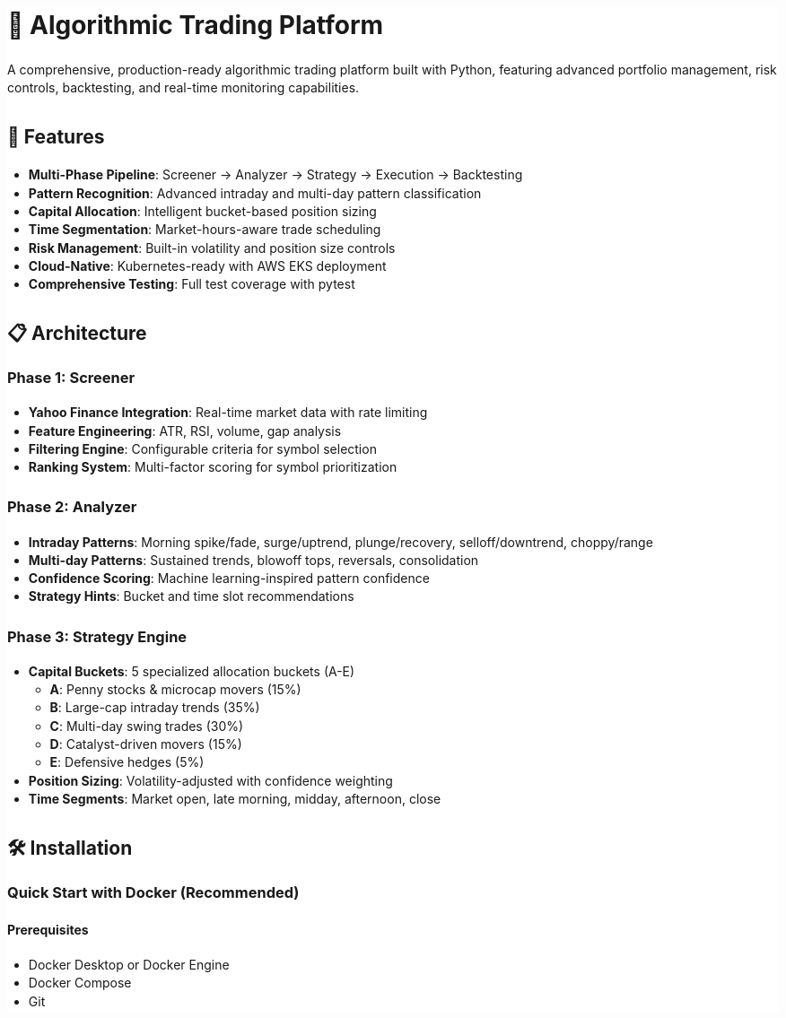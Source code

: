 # 🚀 Algorithmic Trading Platform

A comprehensive, production-ready algorithmic trading platform built with Python, featuring advanced portfolio management, risk controls, backtesting, and real-time monitoring capabilities.

## 🚀 Features

- **Multi-Phase Pipeline**: Screener → Analyzer → Strategy → Execution → Backtesting
- **Pattern Recognition**: Advanced intraday and multi-day pattern classification
- **Capital Allocation**: Intelligent bucket-based position sizing
- **Time Segmentation**: Market-hours-aware trade scheduling
- **Risk Management**: Built-in volatility and position size controls
- **Cloud-Native**: Kubernetes-ready with AWS EKS deployment
- **Comprehensive Testing**: Full test coverage with pytest

## 📋 Architecture

### Phase 1: Screener
- **Yahoo Finance Integration**: Real-time market data with rate limiting
- **Feature Engineering**: ATR, RSI, volume, gap analysis
- **Filtering Engine**: Configurable criteria for symbol selection
- **Ranking System**: Multi-factor scoring for symbol prioritization

### Phase 2: Analyzer
- **Intraday Patterns**: Morning spike/fade, surge/uptrend, plunge/recovery, selloff/downtrend, choppy/range
- **Multi-day Patterns**: Sustained trends, blowoff tops, reversals, consolidation
- **Confidence Scoring**: Machine learning-inspired pattern confidence
- **Strategy Hints**: Bucket and time slot recommendations

### Phase 3: Strategy Engine
- **Capital Buckets**: 5 specialized allocation buckets (A-E)
  - **A**: Penny stocks & microcap movers (15%)
  - **B**: Large-cap intraday trends (35%)
  - **C**: Multi-day swing trades (30%)
  - **D**: Catalyst-driven movers (15%)
  - **E**: Defensive hedges (5%)
- **Position Sizing**: Volatility-adjusted with confidence weighting
- **Time Segments**: Market open, late morning, midday, afternoon, close

## 🛠️ Installation

### Quick Start with Docker (Recommended)

#### Prerequisites
- Docker Desktop or Docker Engine
- Docker Compose
- Git
